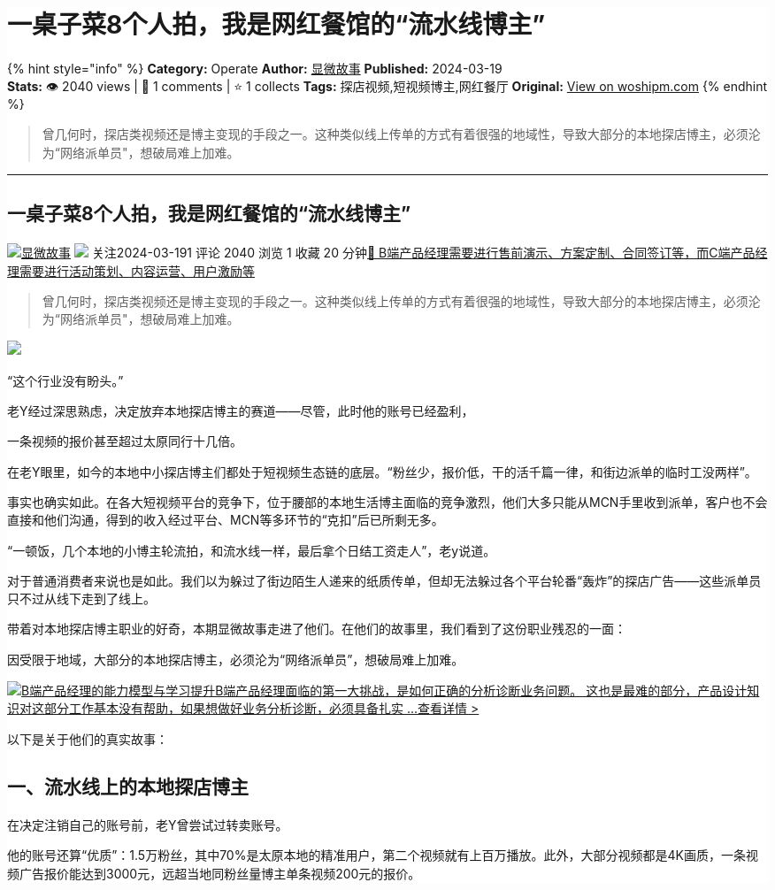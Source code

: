 # 一桌子菜8个人拍，我是网红餐馆的“流水线博主”
{% hint style="info" %}
**Category:** Operate
**Author:** [显微故事](https://www.woshipm.com/u/1318854)
**Published:** 2024-03-19  
**Stats:** 👁️ 2040 views | 💬 1 comments | ⭐ 1 collects
**Tags:** 探店视频,短视频博主,网红餐厅
**Original:** [View on woshipm.com](https://www.woshipm.com/operate/6014552.html)
{% endhint %}
> 曾几何时，探店类视频还是博主变现的手段之一。这种类似线上传单的方式有着很强的地域性，导致大部分的本地探店博主，必须沦为“网络派单员"，想破局难上加难。

---

## 一桌子菜8个人拍，我是网红餐馆的“流水线博主”

[![](https://image.woshipm.com/wp-files/2021/08/ofwgRhymBOPnaF0Vq6Wo.jpg!/both/72x72)](https://www.woshipm.com/u/1318854)[显微故事](https://www.woshipm.com/u/1318854) ![](https://static.woshipm.com/tag/1122_1@2x.png) 关注2024-03-191 评论 2040 浏览 1 收藏 20 分钟[🔗 B端产品经理需要进行售前演示、方案定制、合同签订等，而C端产品经理需要进行活动策划、内容运营、用户激励等](https://ke.qidianla.com/courses/bcpm)

> 曾几何时，探店类视频还是博主变现的手段之一。这种类似线上传单的方式有着很强的地域性，导致大部分的本地探店博主，必须沦为“网络派单员"，想破局难上加难。

![](https://image.woshipm.com/2023/04/14/f9a34840-da8d-11ed-b69c-00163e0b5ff3.jpg)

“这个行业没有盼头。”

老Y经过深思熟虑，决定放弃本地探店博主的赛道——尽管，此时他的账号已经盈利，

一条视频的报价甚至超过太原同行十几倍。

在老Y眼里，如今的本地中小探店博主们都处于短视频生态链的底层。“粉丝少，报价低，干的活千篇一律，和街边派单的临时工没两样”。

事实也确实如此。在各大短视频平台的竞争下，位于腰部的本地生活博主面临的竞争激烈，他们大多只能从MCN手里收到派单，客户也不会直接和他们沟通，得到的收入经过平台、MCN等多环节的“克扣”后已所剩无多。

“一顿饭，几个本地的小博主轮流拍，和流水线一样，最后拿个日结工资走人”，老y说道。

对于普通消费者来说也是如此。我们以为躲过了街边陌生人递来的纸质传单，但却无法躲过各个平台轮番“轰炸”的探店广告——这些派单员只不过从线下走到了线上。

带着对本地探店博主职业的好奇，本期显微故事走进了他们。在他们的故事里，我们看到了这份职业残忍的一面：

因受限于地域，大部分的本地探店博主，必须沦为“网络派单员”，想破局难上加难。

[![](https://image.woshipm.com/2023/08/02/1554eea8-30e3-11ee-88e7-00163e0b5ff3.png)B端产品经理的能力模型与学习提升B端产品经理面临的第一大挑战，是如何正确的分析诊断业务问题。 这也是最难的部分，产品设计知识对这部分工作基本没有帮助，如果想做好业务分析诊断，必须具备扎实 ...查看详情 >](https://ke.qidianla.com/courses/bcpm)

以下是关于他们的真实故事：

## 一、流水线上的本地探店博主

在决定注销自己的账号前，老Y曾尝试过转卖账号。

他的账号还算“优质”：1.5万粉丝，其中70%是太原本地的精准用户，第二个视频就有上百万播放。此外，大部分视频都是4K画质，一条视频广告报价能达到3000元，远超当地同粉丝量博主单条视频200元的报价。
